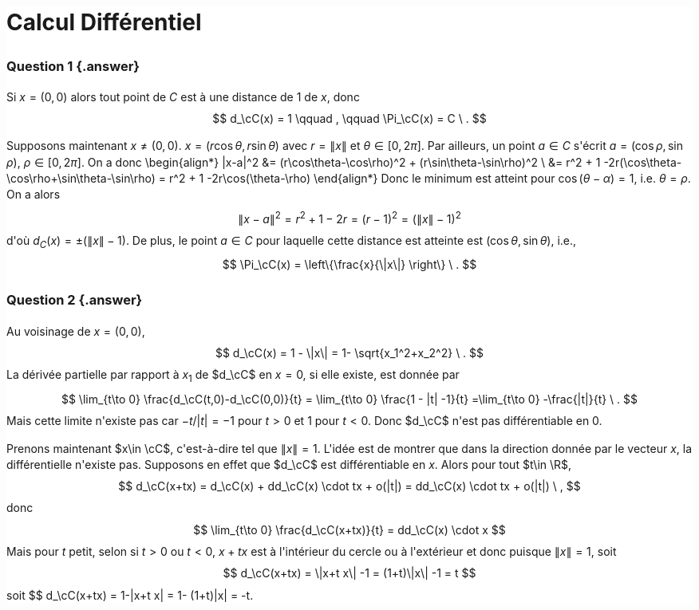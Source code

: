 



Calcul Différentiel
================================================================================

### Question 1 {.answer}

Si $x=(0,0)$ alors tout point de $C$ est à une distance de 1 de $x$, 
donc 
$$
d_\cC(x) = 1 \qquad , \qquad \Pi_\cC(x) = C \ .
$$

Supposons maintenant $x\neq (0,0)$. $x=(r\cos\theta,r\sin\theta)$ avec $r=\|x\|$ et $\theta\in[0,2\pi]$. Par ailleurs, un point $a\in C$ s'écrit $a=(\cos\rho,\sin \rho)$, $\rho\in[0,2\pi]$. On a donc
\begin{align*}
\|x-a\|^2 &= (r\cos\theta-\cos\rho)^2 + (r\sin\theta-\sin\rho)^2 \\
&= r^2 + 1 -2r(\cos\theta-\cos\rho+\sin\theta-\sin\rho) = r^2 + 1 -2r\cos(\theta-\rho)
\end{align*}
Donc le minimum est atteint pour $\cos(\theta-\alpha)=1$, i.e. $\theta=\rho$. On a alors
$$
\|x-a\|^2 = r^2 + 1 -2r = (r-1)^2 = (\|x\|-1)^2
$$
d'où $d_C(x)=\pm (\|x\|-1)$. De plus, le point $a\in C$ pour laquelle cette distance est atteinte est $(\cos\theta,\sin\theta)$, i.e., 
$$
\Pi_\cC(x) = \left\{\frac{x}{\|x\|} \right\} \ .
$$





### Question 2 {.answer}
Au voisinage de $x=(0,0)$,
$$
d_\cC(x) = 1 - \|x\| = 1- \sqrt{x_1^2+x_2^2}  \ .
$$
La dérivée partielle par rapport à $x_1$ de $d_\cC$ en $x=0$, si elle existe, est donnée par
$$
\lim_{t\to 0} \frac{d_\cC(t,0)-d_\cC(0,0)}{t} = 
\lim_{t\to 0} \frac{1 - |t| -1}{t}  
=\lim_{t\to 0} -\frac{|t|}{t} \ .
$$
Mais cette limite n'existe pas car $-t/|t| = -1$ pour $t>0$ et $1$ pour $t<0$. 
Donc $d_\cC$ n'est pas différentiable en 0.

Prenons maintenant $x\in \cC$, c'est-à-dire tel que $\|x\|=1$. 
L'idée est de montrer que dans la direction donnée par le vecteur $x$, 
la différentielle n'existe pas. 
Supposons en effet que $d_\cC$ est différentiable en $x$. Alors pour tout $t\in \R$,
$$
d_\cC(x+tx) = d_\cC(x) + dd_\cC(x) \cdot tx + o(|t|) = dd_\cC(x) \cdot tx + o(|t|) \ ,
$$
donc
$$
\lim_{t\to 0} \frac{d_\cC(x+tx)}{t} = dd_\cC(x) \cdot x
$$
Mais pour $t$ petit, selon si $t>0$ ou $t<0$, $x+tx$ est à l'intérieur du cercle ou à l'extérieur et donc puisque $\|x\|=1$, soit
$$
d_\cC(x+tx) = \|x+t x\| -1 = (1+t)\|x\| -1 = t
$$
soit
$$
d_\cC(x+tx) = 1-\|x+t x\|  = 1- (1+t)\|x\| = -t.